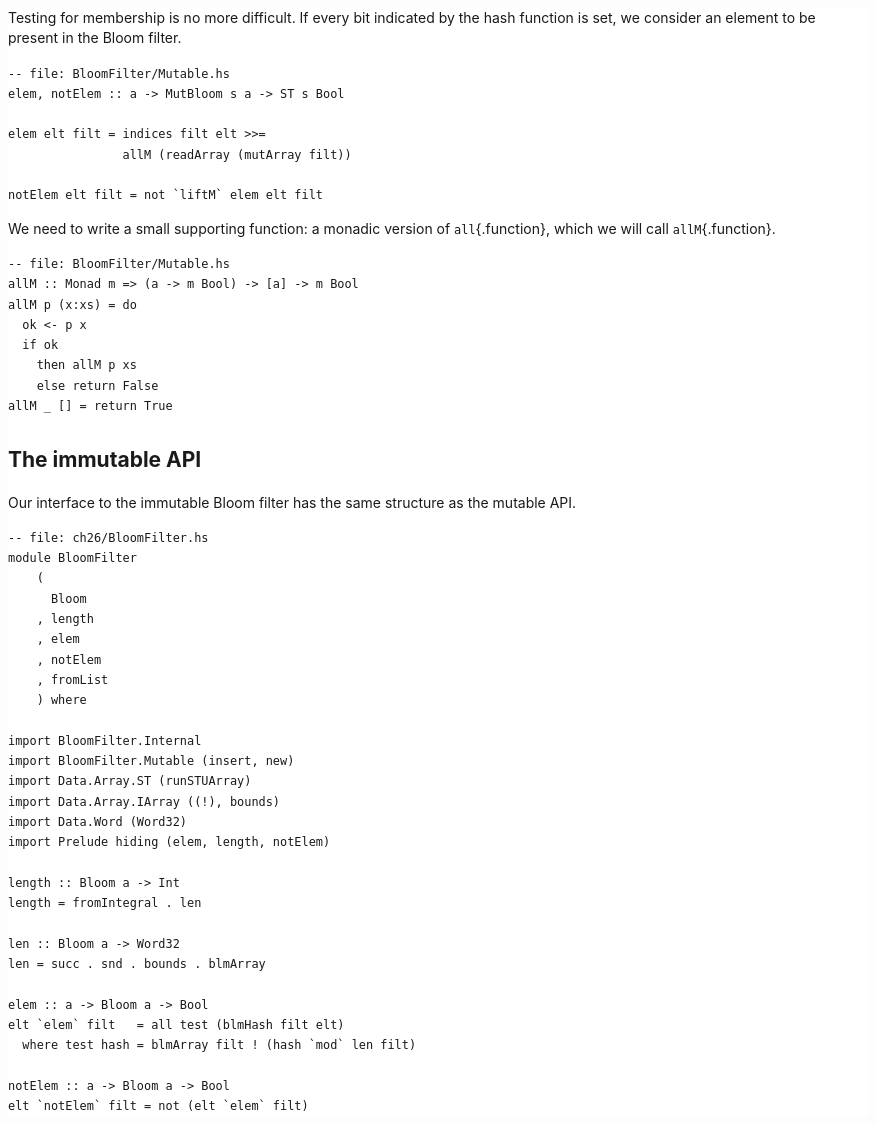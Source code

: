Testing for membership is no more difficult. If every bit indicated by
the hash function is set, we consider an element to be present in the
Bloom filter.

~~~~ {#Mutable.hs:elem .programlisting}
-- file: BloomFilter/Mutable.hs
elem, notElem :: a -> MutBloom s a -> ST s Bool

elem elt filt = indices filt elt >>=
                allM (readArray (mutArray filt))

notElem elt filt = not `liftM` elem elt filt
~~~~

We need to write a small supporting function: a monadic version of
`all`{.function}, which we will call `allM`{.function}.

~~~~ {#Mutable.hs:allM .programlisting}
-- file: BloomFilter/Mutable.hs
allM :: Monad m => (a -> m Bool) -> [a] -> m Bool
allM p (x:xs) = do
  ok <- p x
  if ok
    then allM p xs
    else return False
allM _ [] = return True
~~~~

The immutable API
-----------------

Our interface to the immutable Bloom filter has the same structure as
the mutable API.

~~~~ {#BloomFilter.hs:module .programlisting}
-- file: ch26/BloomFilter.hs
module BloomFilter
    (
      Bloom
    , length
    , elem
    , notElem
    , fromList
    ) where

import BloomFilter.Internal
import BloomFilter.Mutable (insert, new)
import Data.Array.ST (runSTUArray)
import Data.Array.IArray ((!), bounds)
import Data.Word (Word32)
import Prelude hiding (elem, length, notElem)

length :: Bloom a -> Int
length = fromIntegral . len

len :: Bloom a -> Word32
len = succ . snd . bounds . blmArray

elem :: a -> Bloom a -> Bool
elt `elem` filt   = all test (blmHash filt elt)
  where test hash = blmArray filt ! (hash `mod` len filt)

notElem :: a -> Bloom a -> Bool
elt `notElem` filt = not (elt `elem` filt)
~~~~
